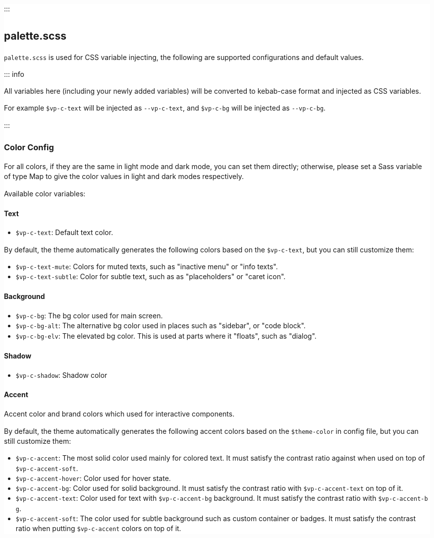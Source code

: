 :::

## palette.scss

`palette.scss` is used for CSS variable injecting, the following are supported configurations and default values.

::: info

All variables here (including your newly added variables) will be converted to kebab-case format and injected as CSS variables.

For example `$vp-c-text` will be injected as `--vp-c-text`, and `$vp-c-bg` will be injected as `--vp-c-bg`.

:::

### Color Config

For all colors, if they are the same in light mode and dark mode, you can set them directly; otherwise, please set a Sass variable of type Map to give the color values in light and dark modes respectively.

Available color variables:

#### Text

- `$vp-c-text`: Default text color.

By default, the theme automatically generates the following colors based on the `$vp-c-text`, but you can still customize them:

- `$vp-c-text-mute`: Colors for muted texts, such as "inactive menu" or "info texts".
- `$vp-c-text-subtle`: Color for subtle text, such as as "placeholders" or "caret icon".

#### Background

- `$vp-c-bg`: The bg color used for main screen.
- `$vp-c-bg-alt`: The alternative bg color used in places such as "sidebar", or "code block".
- `$vp-c-bg-elv`: The elevated bg color. This is used at parts where it "floats", such as "dialog".

#### Shadow

- `$vp-c-shadow`: Shadow color

#### Accent

Accent color and brand colors which used for interactive components.

By default, the theme automatically generates the following accent colors based on the `$theme-color` in config file, but you can still customize them:

- `$vp-c-accent`: The most solid color used mainly for colored text. It must satisfy the contrast ratio against when used on top of `$vp-c-accent-soft`.
- `$vp-c-accent-hover`: Color used for hover state.
- `$vp-c-accent-bg`: Color used for solid background. It must satisfy the contrast ratio with `$vp-c-accent-text` on top of it.
- `$vp-c-accent-text`: Color used for text with `$vp-c-accent-bg` background. It must satisfy the contrast ratio with `$vp-c-accent-bg`.
- `$vp-c-accent-soft`: The color used for subtle background such as custom container or badges. It must satisfy the contrast ratio when putting `$vp-c-accent` colors on top of it.
